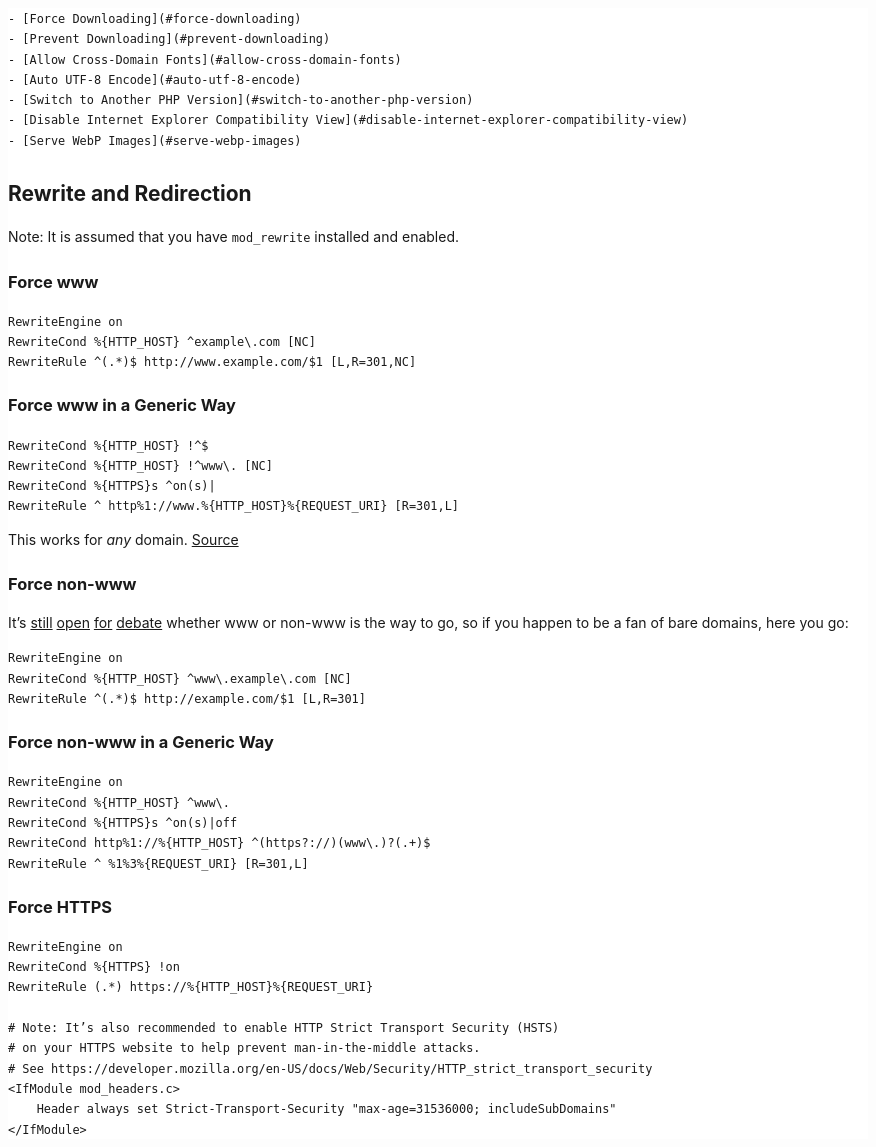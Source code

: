     - [Force Downloading](#force-downloading)
    - [Prevent Downloading](#prevent-downloading)
    - [Allow Cross-Domain Fonts](#allow-cross-domain-fonts)
    - [Auto UTF-8 Encode](#auto-utf-8-encode)
    - [Switch to Another PHP Version](#switch-to-another-php-version)
    - [Disable Internet Explorer Compatibility View](#disable-internet-explorer-compatibility-view)
    - [Serve WebP Images](#serve-webp-images)

## Rewrite and Redirection
Note: It is assumed that you have `mod_rewrite` installed and enabled.

### Force www
``` apacheconf
RewriteEngine on
RewriteCond %{HTTP_HOST} ^example\.com [NC]
RewriteRule ^(.*)$ http://www.example.com/$1 [L,R=301,NC]
```

### Force www in a Generic Way
``` apacheconf
RewriteCond %{HTTP_HOST} !^$
RewriteCond %{HTTP_HOST} !^www\. [NC]
RewriteCond %{HTTPS}s ^on(s)|
RewriteRule ^ http%1://www.%{HTTP_HOST}%{REQUEST_URI} [R=301,L]
```
This works for _any_ domain. [Source](https://stackoverflow.com/questions/4916222/htaccess-how-to-force-www-in-a-generic-way)

### Force non-www
It’s [still](http://www.sitepoint.com/domain-www-or-no-www/) [open](https://devcenter.heroku.com/articles/apex-domains) [for](http://yes-www.org/) [debate](http://no-www.org/) whether www or non-www is the way to go, so if you happen to be a fan of bare domains, here you go:
``` apacheconf
RewriteEngine on
RewriteCond %{HTTP_HOST} ^www\.example\.com [NC]
RewriteRule ^(.*)$ http://example.com/$1 [L,R=301]
```

### Force non-www in a Generic Way
``` apacheconf
RewriteEngine on
RewriteCond %{HTTP_HOST} ^www\.
RewriteCond %{HTTPS}s ^on(s)|off
RewriteCond http%1://%{HTTP_HOST} ^(https?://)(www\.)?(.+)$
RewriteRule ^ %1%3%{REQUEST_URI} [R=301,L]
```

### Force HTTPS
``` apacheconf
RewriteEngine on
RewriteCond %{HTTPS} !on
RewriteRule (.*) https://%{HTTP_HOST}%{REQUEST_URI}

# Note: It’s also recommended to enable HTTP Strict Transport Security (HSTS)
# on your HTTPS website to help prevent man-in-the-middle attacks.
# See https://developer.mozilla.org/en-US/docs/Web/Security/HTTP_strict_transport_security
<IfModule mod_headers.c>
    Header always set Strict-Transport-Security "max-age=31536000; includeSubDomains"
</IfModule>
```
